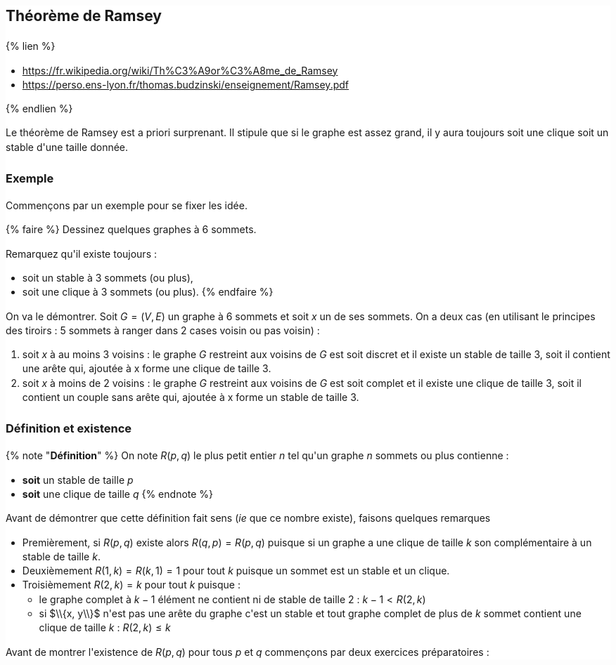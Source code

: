 ## Théorème de Ramsey

{% lien  %}

- <https://fr.wikipedia.org/wiki/Th%C3%A9or%C3%A8me_de_Ramsey>
- <https://perso.ens-lyon.fr/thomas.budzinski/enseignement/Ramsey.pdf>

{% endlien  %}

Le théorème de Ramsey est a priori surprenant. Il stipule que si le graphe est assez grand, il y aura toujours soit une clique soit un stable d'une taille donnée.

### Exemple

Commençons par un exemple pour se fixer les idée.

{% faire %}
Dessinez quelques graphes à 6 sommets.

Remarquez qu'il existe toujours :

- soit un stable à 3 sommets (ou plus),
- soit une clique à 3 sommets (ou plus).
{% endfaire %}

On va le démontrer. Soit $G=(V, E)$ un graphe à 6 sommets et soit $x$ un de ses sommets. On a deux cas (en utilisant le principes des tiroirs : 5 sommets à ranger dans 2 cases voisin ou pas voisin) :

1. soit $x$ à au moins 3 voisins : le graphe $G$ restreint aux voisins de $G$ est soit discret et il existe un stable de taille 3, soit il contient une arête qui, ajoutée à x forme une clique de taille 3.
2. soit $x$ à moins de 2 voisins : le graphe $G$ restreint aux voisins de $G$ est soit complet et il existe une clique de taille 3, soit il contient un couple sans arête qui, ajoutée à x forme un stable de taille 3.

### Définition et existence

{% note "**Définition**" %}
On note $R(p, q)$ le plus petit entier $n$ tel qu'un graphe $n$ sommets ou plus contienne :

- **soit** un stable de taille $p$
- **soit** une clique de taille $q$
{% endnote %}

Avant de démontrer que cette définition fait sens (_ie_ que ce nombre existe), faisons quelques remarques

- Premièrement, si $R(p, q)$ existe alors  $R(q, p) = R(p, q)$ puisque si un graphe a une clique de taille $k$ son complémentaire à un stable de taille $k$.
- Deuxièmement $R(1, k) = R(k, 1) = 1$ pour tout $k$ puisque un sommet est un stable et un clique.
- Troisièmement $R(2, k) = k$ pour tout $k$ puisque :
  - le graphe complet à $k-1$ élément ne contient ni de stable de taille 2 : $k-1 < R(2, k)$
  - si $\\{x, y\\}$ n'est pas une arête du graphe c'est un stable et tout graphe complet de plus de $k$ sommet contient une clique de taille $k$ : $R(2, k) \leq k$

Avant de montrer l'existence de $R(p, q)$ pour tous $p$ et $q$ commençons par deux exercices préparatoires :
